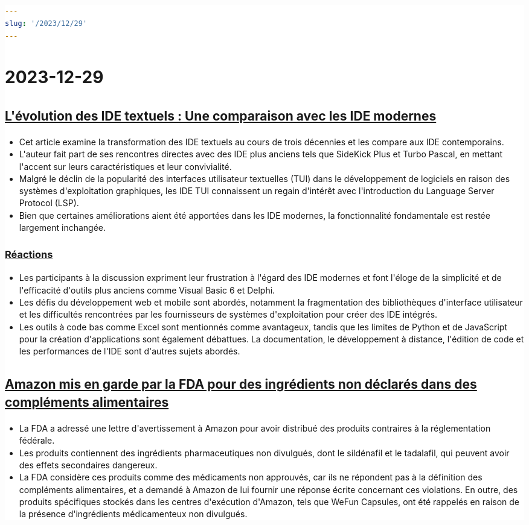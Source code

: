 ```yaml
---
slug: '/2023/12/29'
---
```


# 2023-12-29

## [L'évolution des IDE textuels : Une comparaison avec les IDE modernes](https://blogsystem5.substack.com/p/the-ides-we-had-30-years-ago-and)

- Cet article examine la transformation des IDE textuels au cours de trois décennies et les compare aux IDE contemporains.
- L'auteur fait part de ses rencontres directes avec des IDE plus anciens tels que SideKick Plus et Turbo Pascal, en mettant l'accent sur leurs caractéristiques et leur convivialité.
- Malgré le déclin de la popularité des interfaces utilisateur textuelles (TUI) dans le développement de logiciels en raison des systèmes d'exploitation graphiques, les IDE TUI connaissent un regain d'intérêt avec l'introduction du Language Server Protocol (LSP).
- Bien que certaines améliorations aient été apportées dans les IDE modernes, la fonctionnalité fondamentale est restée largement inchangée.

### [Réactions](https://news.ycombinator.com/item?id=38792446)

- Les participants à la discussion expriment leur frustration à l'égard des IDE modernes et font l'éloge de la simplicité et de l'efficacité d'outils plus anciens comme Visual Basic 6 et Delphi.
- Les défis du développement web et mobile sont abordés, notamment la fragmentation des bibliothèques d'interface utilisateur et les difficultés rencontrées par les fournisseurs de systèmes d'exploitation pour créer des IDE intégrés.
- Les outils à code bas comme Excel sont mentionnés comme avantageux, tandis que les limites de Python et de JavaScript pour la création d'applications sont également débattues. La documentation, le développement à distance, l'édition de code et les performances de l'IDE sont d'autres sujets abordés.

## [Amazon mis en garde par la FDA pour des ingrédients non déclarés dans des compléments alimentaires](https://www.fda.gov/inspections-compliance-enforcement-and-criminal-investigations/warning-letters/amazoncom-inc-662503-12202023)

- La FDA a adressé une lettre d'avertissement à Amazon pour avoir distribué des produits contraires à la réglementation fédérale.
- Les produits contiennent des ingrédients pharmaceutiques non divulgués, dont le sildénafil et le tadalafil, qui peuvent avoir des effets secondaires dangereux.
- La FDA considère ces produits comme des médicaments non approuvés, car ils ne répondent pas à la définition des compléments alimentaires, et a demandé à Amazon de lui fournir une réponse écrite concernant ces violations. En outre, des produits spécifiques stockés dans les centres d'exécution d'Amazon, tels que WeFun Capsules, ont été rappelés en raison de la présence d'ingrédients médicamenteux non divulgués.
